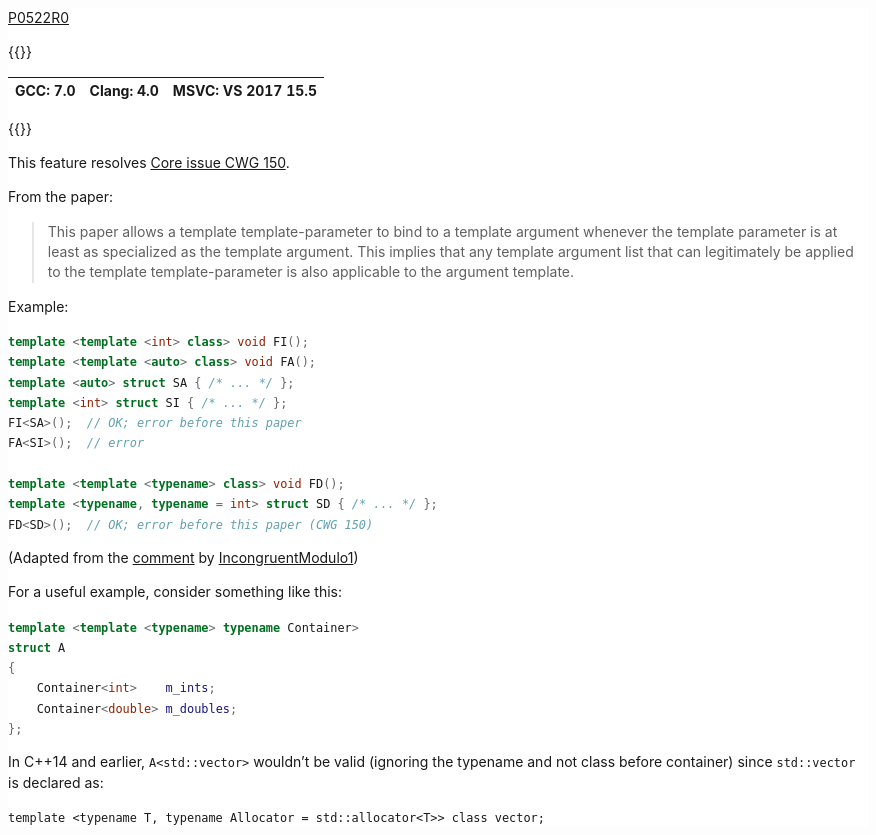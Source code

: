 [P0522R0](http://wg21.link/p0522r0)

{{<rawhtml>}}<table>
<thead>
<tr class="header">
<th>GCC: 7.0</th>
<th>Clang: 4.0</th>
<th>MSVC: VS 2017 15.5</th>
</tr>
</thead>
<tbody>
</tbody>
</table>{{</rawhtml>}}

This feature resolves [Core issue CWG 150](http://open-std.org/JTC1/SC22/WG21/docs/papers/2015/n4457.html#150).

From the paper:

> This paper allows a template template-parameter to bind to a template argument whenever the template parameter is at least as specialized as the template argument. This implies that any template argument list that can legitimately be applied to the template template-parameter is also applicable to the argument template.

Example:

```cpp
template <template <int> class> void FI();
template <template <auto> class> void FA();
template <auto> struct SA { /* ... */ };
template <int> struct SI { /* ... */ };
FI<SA>();  // OK; error before this paper
FA<SI>();  // error

template <template <typename> class> void FD();
template <typename, typename = int> struct SD { /* ... */ };
FD<SD>();  // OK; error before this paper (CWG 150)
```

(Adapted from the [comment](https://www.reddit.com/r/cpp/comments/5osck2/c_17_features/dcm7eq4/) by [IncongruentModulo1](https://www.reddit.com/user/IncongruentModulo1)) 

For a useful example, consider something like this:

```cpp
template <template <typename> typename Container>
struct A
{
    Container<int>    m_ints;
    Container<double> m_doubles;
};
```

In C++14 and earlier, `A<std::vector>` wouldn’t be valid (ignoring the typename and not class before container) since `std::vector` is declared as:

`template <typename T, typename Allocator = std::allocator<T>> class vector;`
